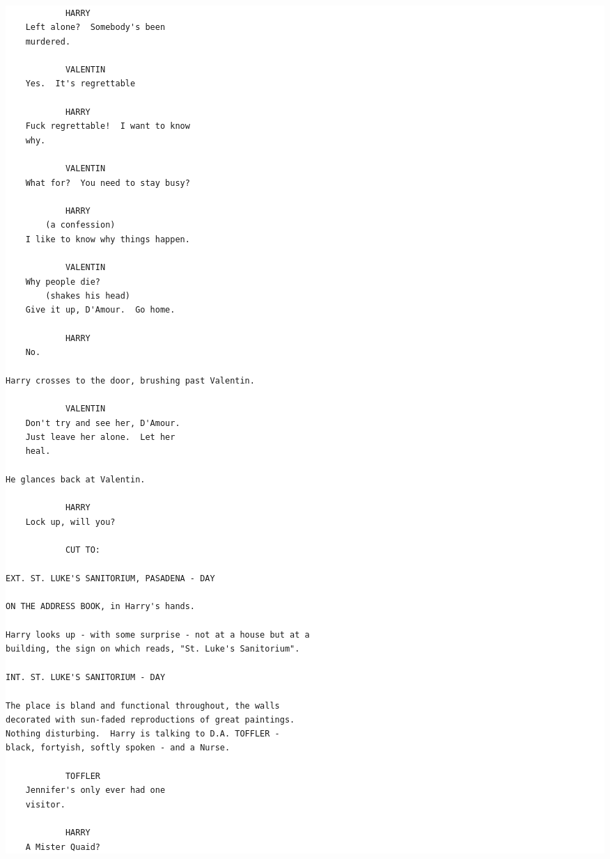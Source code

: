 				HARRY
		Left alone?  Somebody's been
		murdered.

				VALENTIN
		Yes.  It's regrettable

				HARRY
		Fuck regrettable!  I want to know
		why.

				VALENTIN
		What for?  You need to stay busy?

				HARRY
			(a confession)
		I like to know why things happen.

				VALENTIN
		Why people die?
			(shakes his head)
		Give it up, D'Amour.  Go home.

				HARRY
		No.

	Harry crosses to the door, brushing past Valentin.

				VALENTIN
		Don't try and see her, D'Amour.
		Just leave her alone.  Let her
		heal.

	He glances back at Valentin.

				HARRY
		Lock up, will you?

				CUT TO:

	EXT. ST. LUKE'S SANITORIUM, PASADENA - DAY

	ON THE ADDRESS BOOK, in Harry's hands.

	Harry looks up - with some surprise - not at a house but at a
	building, the sign on which reads, "St. Luke's Sanitorium".

	INT. ST. LUKE'S SANITORIUM - DAY

	The place is bland and functional throughout, the walls
	decorated with sun-faded reproductions of great paintings. 
	Nothing disturbing.  Harry is talking to D.A. TOFFLER -
	black, fortyish, softly spoken - and a Nurse.

				TOFFLER
		Jennifer's only ever had one
		visitor.

				HARRY
		A Mister Quaid?
